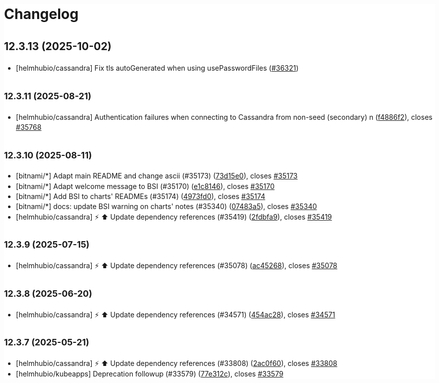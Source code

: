 # Changelog

## 12.3.13 (2025-10-02)

* [helmhubio/cassandra] Fix tls autoGenerated when using usePasswordFiles ([#36321](https://github.com/helmhub-io/charts/pull/36321))

## <small>12.3.11 (2025-08-21)</small>

* [helmhubio/cassandra] Authentication failures when connecting to Cassandra from non-seed (secondary) n ([f4886f2](https://github.com/helmhub-io/charts/commit/f4886f2be21e3b30b997b15ff95dad40e3c89e78)), closes [#35768](https://github.com/helmhub-io/charts/issues/35768)

## <small>12.3.10 (2025-08-11)</small>

* [bitnami/*] Adapt main README and change ascii (#35173) ([73d15e0](https://github.com/helmhub-io/charts/commit/73d15e03e04647efa902a1d14a09ea8657429cd0)), closes [#35173](https://github.com/helmhub-io/charts/issues/35173)
* [bitnami/*] Adapt welcome message to BSI (#35170) ([e1c8146](https://github.com/helmhub-io/charts/commit/e1c8146831516fb35de736a6f3fd10e5e7a44286)), closes [#35170](https://github.com/helmhub-io/charts/issues/35170)
* [bitnami/*] Add BSI to charts' READMEs (#35174) ([4973fd0](https://github.com/helmhub-io/charts/commit/4973fd08dd7e95398ddcc4054538023b542e19f2)), closes [#35174](https://github.com/helmhub-io/charts/issues/35174)
* [bitnami/*] docs: update BSI warning on charts' notes (#35340) ([07483a5](https://github.com/helmhub-io/charts/commit/07483a5ed964b409266dc025e4b55bf2eb0f621c)), closes [#35340](https://github.com/helmhub-io/charts/issues/35340)
* [helmhubio/cassandra] :zap: :arrow_up: Update dependency references (#35419) ([2fdbfa9](https://github.com/helmhub-io/charts/commit/2fdbfa905386c977f5c2e46a9a9998fc31666815)), closes [#35419](https://github.com/helmhub-io/charts/issues/35419)

## <small>12.3.9 (2025-07-15)</small>

* [helmhubio/cassandra] :zap: :arrow_up: Update dependency references (#35078) ([ac45268](https://github.com/helmhub-io/charts/commit/ac45268232d39c92ead078e20bab50d14a890680)), closes [#35078](https://github.com/helmhub-io/charts/issues/35078)

## <small>12.3.8 (2025-06-20)</small>

* [helmhubio/cassandra] :zap: :arrow_up: Update dependency references (#34571) ([454ac28](https://github.com/helmhub-io/charts/commit/454ac2884d43d617581665487eef8423312b9d7d)), closes [#34571](https://github.com/helmhub-io/charts/issues/34571)

## <small>12.3.7 (2025-05-21)</small>

* [helmhubio/cassandra] :zap: :arrow_up: Update dependency references (#33808) ([2ac0f60](https://github.com/helmhub-io/charts/commit/2ac0f60d66406de4a1b5f487cb8b07066b41d23a)), closes [#33808](https://github.com/helmhub-io/charts/issues/33808)
* [helmhubio/kubeapps] Deprecation followup (#33579) ([77e312c](https://github.com/helmhub-io/charts/commit/77e312c1772d4d7c4dc5d3ac0e80f4e452e3a062)), closes [#33579](https://github.com/helmhub-io/charts/issues/33579)
